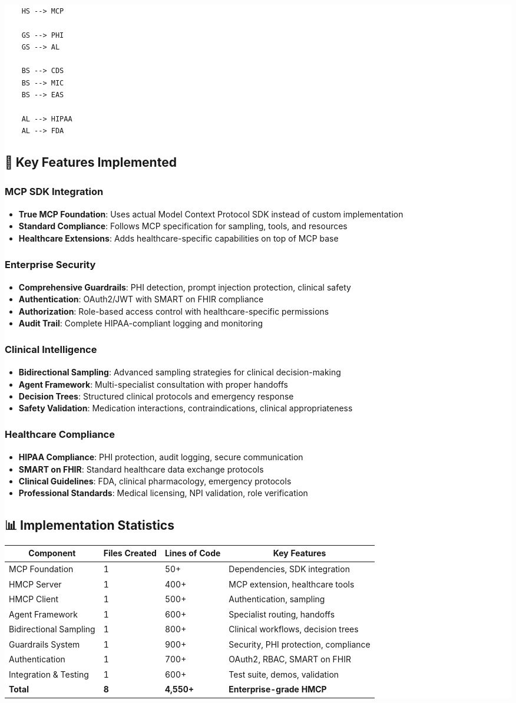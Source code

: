 ```mermaid
    HS --> MCP
    
    GS --> PHI
    GS --> AL
    
    BS --> CDS
    BS --> MIC
    BS --> EAS
    
    AL --> HIPAA
    AL --> FDA
```

## 🔧 Key Features Implemented

### MCP SDK Integration
- **True MCP Foundation**: Uses actual Model Context Protocol SDK instead of custom implementation
- **Standard Compliance**: Follows MCP specification for sampling, tools, and resources
- **Healthcare Extensions**: Adds healthcare-specific capabilities on top of MCP base

### Enterprise Security
- **Comprehensive Guardrails**: PHI detection, prompt injection protection, clinical safety
- **Authentication**: OAuth2/JWT with SMART on FHIR compliance
- **Authorization**: Role-based access control with healthcare-specific permissions
- **Audit Trail**: Complete HIPAA-compliant logging and monitoring

### Clinical Intelligence
- **Bidirectional Sampling**: Advanced sampling strategies for clinical decision-making
- **Agent Framework**: Multi-specialist consultation with proper handoffs
- **Decision Trees**: Structured clinical protocols and emergency response
- **Safety Validation**: Medication interactions, contraindications, clinical appropriateness

### Healthcare Compliance
- **HIPAA Compliance**: PHI protection, audit logging, secure communication
- **SMART on FHIR**: Standard healthcare data exchange protocols
- **Clinical Guidelines**: FDA, clinical pharmacology, emergency protocols
- **Professional Standards**: Medical licensing, NPI validation, role verification

## 📊 Implementation Statistics

| Component | Files Created | Lines of Code | Key Features |
|-----------|---------------|---------------|--------------|
| MCP Foundation | 1 | 50+ | Dependencies, SDK integration |
| HMCP Server | 1 | 400+ | MCP extension, healthcare tools |
| HMCP Client | 1 | 500+ | Authentication, sampling |
| Agent Framework | 1 | 600+ | Specialist routing, handoffs |
| Bidirectional Sampling | 1 | 800+ | Clinical workflows, decision trees |
| Guardrails System | 1 | 900+ | Security, PHI protection, compliance |
| Authentication | 1 | 700+ | OAuth2, RBAC, SMART on FHIR |
| Integration & Testing | 1 | 600+ | Test suite, demos, validation |
| **Total** | **8** | **4,550+** | **Enterprise-grade HMCP** |
